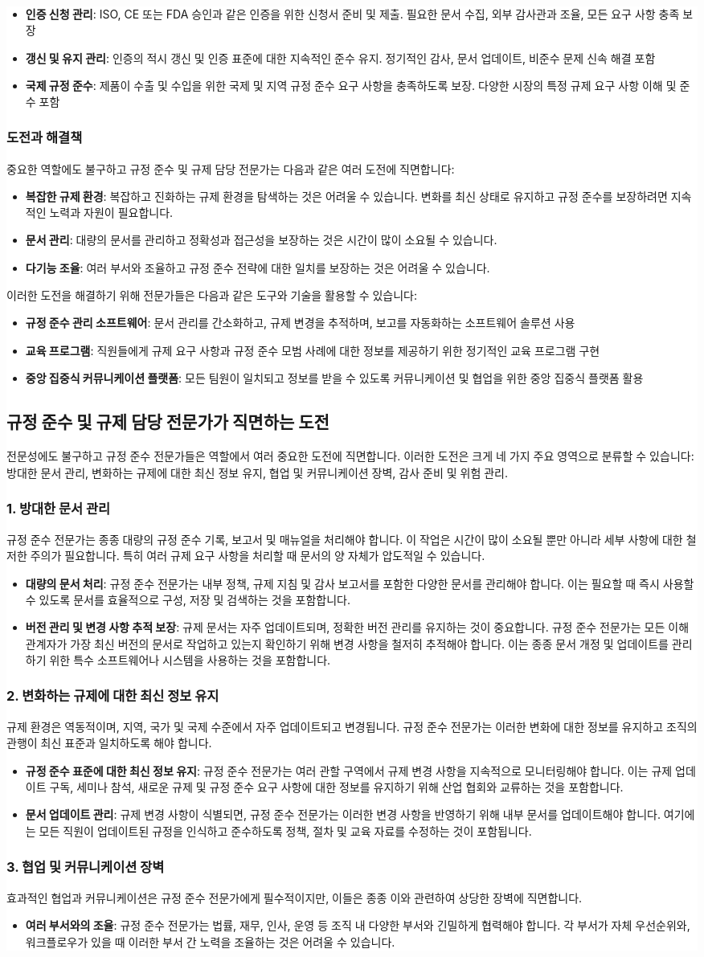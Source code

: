 * **인증 신청 관리**: ISO, CE 또는 FDA 승인과 같은 인증을 위한 신청서 준비 및 제출. 필요한 문서 수집, 외부 감사관과 조율, 모든 요구 사항 충족 보장

* **갱신 및 유지 관리**: 인증의 적시 갱신 및 인증 표준에 대한 지속적인 준수 유지. 정기적인 감사, 문서 업데이트, 비준수 문제 신속 해결 포함

* **국제 규정 준수**: 제품이 수출 및 수입을 위한 국제 및 지역 규정 준수 요구 사항을 충족하도록 보장. 다양한 시장의 특정 규제 요구 사항 이해 및 준수 포함

### 도전과 해결책

중요한 역할에도 불구하고 규정 준수 및 규제 담당 전문가는 다음과 같은 여러 도전에 직면합니다:

* **복잡한 규제 환경**: 복잡하고 진화하는 규제 환경을 탐색하는 것은 어려울 수 있습니다. 변화를 최신 상태로 유지하고 규정 준수를 보장하려면 지속적인 노력과 자원이 필요합니다.

* **문서 관리**: 대량의 문서를 관리하고 정확성과 접근성을 보장하는 것은 시간이 많이 소요될 수 있습니다.

* **다기능 조율**: 여러 부서와 조율하고 규정 준수 전략에 대한 일치를 보장하는 것은 어려울 수 있습니다.

이러한 도전을 해결하기 위해 전문가들은 다음과 같은 도구와 기술을 활용할 수 있습니다:

* **규정 준수 관리 소프트웨어**: 문서 관리를 간소화하고, 규제 변경을 추적하며, 보고를 자동화하는 소프트웨어 솔루션 사용

* **교육 프로그램**: 직원들에게 규제 요구 사항과 규정 준수 모범 사례에 대한 정보를 제공하기 위한 정기적인 교육 프로그램 구현

* **중앙 집중식 커뮤니케이션 플랫폼**: 모든 팀원이 일치되고 정보를 받을 수 있도록 커뮤니케이션 및 협업을 위한 중앙 집중식 플랫폼 활용

## 규정 준수 및 규제 담당 전문가가 직면하는 도전

전문성에도 불구하고 규정 준수 전문가들은 역할에서 여러 중요한 도전에 직면합니다. 이러한 도전은 크게 네 가지 주요 영역으로 분류할 수 있습니다: 방대한 문서 관리, 변화하는 규제에 대한 최신 정보 유지, 협업 및 커뮤니케이션 장벽, 감사 준비 및 위험 관리.

### 1. 방대한 문서 관리

규정 준수 전문가는 종종 대량의 규정 준수 기록, 보고서 및 매뉴얼을 처리해야 합니다. 이 작업은 시간이 많이 소요될 뿐만 아니라 세부 사항에 대한 철저한 주의가 필요합니다. 특히 여러 규제 요구 사항을 처리할 때 문서의 양 자체가 압도적일 수 있습니다.

* **대량의 문서 처리**: 규정 준수 전문가는 내부 정책, 규제 지침 및 감사 보고서를 포함한 다양한 문서를 관리해야 합니다. 이는 필요할 때 즉시 사용할 수 있도록 문서를 효율적으로 구성, 저장 및 검색하는 것을 포함합니다.

* **버전 관리 및 변경 사항 추적 보장**: 규제 문서는 자주 업데이트되며, 정확한 버전 관리를 유지하는 것이 중요합니다. 규정 준수 전문가는 모든 이해관계자가 가장 최신 버전의 문서로 작업하고 있는지 확인하기 위해 변경 사항을 철저히 추적해야 합니다. 이는 종종 문서 개정 및 업데이트를 관리하기 위한 특수 소프트웨어나 시스템을 사용하는 것을 포함합니다.

### 2. 변화하는 규제에 대한 최신 정보 유지

규제 환경은 역동적이며, 지역, 국가 및 국제 수준에서 자주 업데이트되고 변경됩니다. 규정 준수 전문가는 이러한 변화에 대한 정보를 유지하고 조직의 관행이 최신 표준과 일치하도록 해야 합니다.

* **규정 준수 표준에 대한 최신 정보 유지**: 규정 준수 전문가는 여러 관할 구역에서 규제 변경 사항을 지속적으로 모니터링해야 합니다. 이는 규제 업데이트 구독, 세미나 참석, 새로운 규제 및 규정 준수 요구 사항에 대한 정보를 유지하기 위해 산업 협회와 교류하는 것을 포함합니다.

* **문서 업데이트 관리**: 규제 변경 사항이 식별되면, 규정 준수 전문가는 이러한 변경 사항을 반영하기 위해 내부 문서를 업데이트해야 합니다. 여기에는 모든 직원이 업데이트된 규정을 인식하고 준수하도록 정책, 절차 및 교육 자료를 수정하는 것이 포함됩니다.

### 3. 협업 및 커뮤니케이션 장벽

효과적인 협업과 커뮤니케이션은 규정 준수 전문가에게 필수적이지만, 이들은 종종 이와 관련하여 상당한 장벽에 직면합니다.

* **여러 부서와의 조율**: 규정 준수 전문가는 법률, 재무, 인사, 운영 등 조직 내 다양한 부서와 긴밀하게 협력해야 합니다. 각 부서가 자체 우선순위와, 워크플로우가 있을 때 이러한 부서 간 노력을 조율하는 것은 어려울 수 있습니다.
